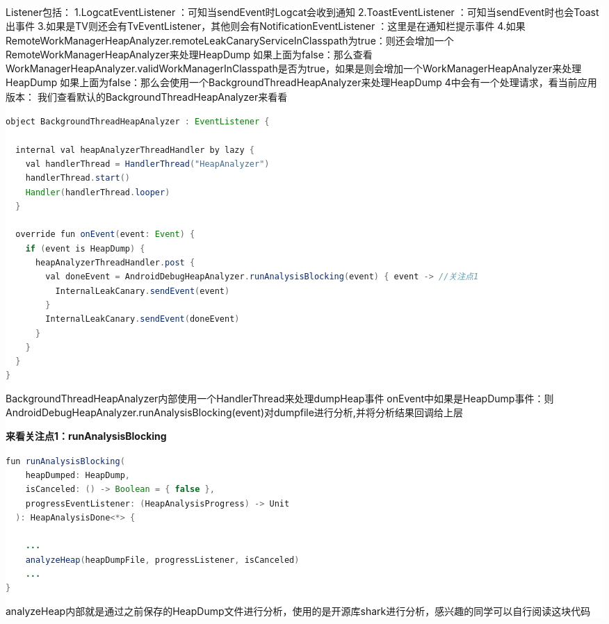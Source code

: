 Listener包括：
1.LogcatEventListener  ：可知当sendEvent时Logcat会收到通知
2.ToastEventListener ：可知当sendEvent时也会Toast出事件
3.如果是TV则还会有TvEventListener，其他则会有NotificationEventListener ：这里是在通知栏提示事件
4.如果RemoteWorkManagerHeapAnalyzer.remoteLeakCanaryServiceInClasspath为true：则还会增加一个RemoteWorkManagerHeapAnalyzer来处理HeapDump
如果上面为false：那么查看WorkManagerHeapAnalyzer.validWorkManagerInClasspath是否为true，如果是则会增加一个WorkManagerHeapAnalyzer来处理HeapDump
如果上面为false：那么会使用一个BackgroundThreadHeapAnalyzer来处理HeapDump
4中会有一个处理请求，看当前应用版本：
我们查看默认的BackgroundThreadHeapAnalyzer来看看

```java
object BackgroundThreadHeapAnalyzer : EventListener {

  internal val heapAnalyzerThreadHandler by lazy {
    val handlerThread = HandlerThread("HeapAnalyzer")
    handlerThread.start()
    Handler(handlerThread.looper)
  }

  override fun onEvent(event: Event) {
    if (event is HeapDump) {
      heapAnalyzerThreadHandler.post {
        val doneEvent = AndroidDebugHeapAnalyzer.runAnalysisBlocking(event) { event -> //关注点1
          InternalLeakCanary.sendEvent(event)
        }
        InternalLeakCanary.sendEvent(doneEvent)
      }
    }
  }
}
```

BackgroundThreadHeapAnalyzer内部使用一个HandlerThread来处理dumpHeap事件
onEvent中如果是HeapDump事件：则AndroidDebugHeapAnalyzer.runAnalysisBlocking(event)对dumpfile进行分析,并将分析结果回调给上层



**来看关注点1：runAnalysisBlocking**

```java
fun runAnalysisBlocking(
    heapDumped: HeapDump,
    isCanceled: () -> Boolean = { false },
    progressEventListener: (HeapAnalysisProgress) -> Unit
  ): HeapAnalysisDone<*> {
	
	...
	analyzeHeap(heapDumpFile, progressListener, isCanceled)
	...
}
```

analyzeHeap内部就是通过之前保存的HeapDump文件进行分析，使用的是开源库shark进行分析，感兴趣的同学可以自行阅读这块代码
